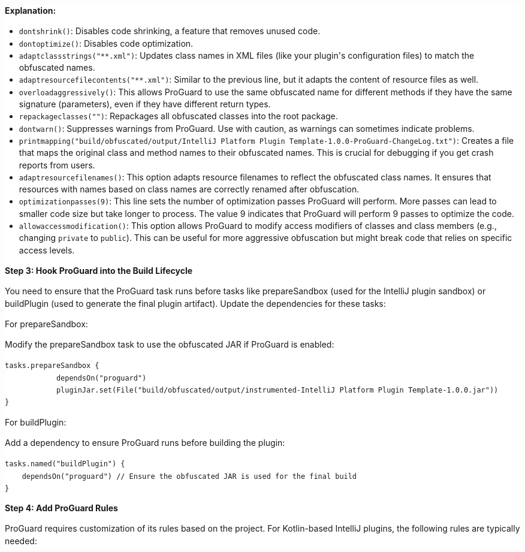 **Explanation:**
*   `dontshrink()`: Disables code shrinking, a feature that removes unused code.
*   `dontoptimize()`: Disables code optimization.
*   `adaptclassstrings("**.xml")`: Updates class names in XML files (like your plugin's configuration files) to match the obfuscated names.
*   `adaptresourcefilecontents("**.xml")`: Similar to the previous line, but it adapts the content of resource files as well.
*   `overloadaggressively()`: This allows ProGuard to use the same obfuscated name for different methods if they have the same signature (parameters), even if they have different return types.
*   `repackageclasses("")`: Repackages all obfuscated classes into the root package.
*   `dontwarn()`: Suppresses warnings from ProGuard. Use with caution, as warnings can sometimes indicate problems.
*   `printmapping("build/obfuscated/output/IntelliJ Platform Plugin Template-1.0.0-ProGuard-ChangeLog.txt")`: Creates a file that maps the original class and method names to their obfuscated names. This is crucial for debugging if you get crash reports from users.
*   `adaptresourcefilenames()`: This option adapts resource filenames to reflect the obfuscated class names. It ensures that resources with names based on class names are correctly renamed after obfuscation.
*   `optimizationpasses(9)`: This line sets the number of optimization passes ProGuard will perform. More passes can lead to smaller code size but take longer to process. The value 9 indicates that ProGuard will perform 9 passes to optimize the code.
*   `allowaccessmodification()`: This option allows ProGuard to modify access modifiers of classes and class members (e.g., changing `private` to `public`). This can be useful for more aggressive obfuscation but might break code that relies on specific access levels.

**Step 3: Hook ProGuard into the Build Lifecycle**

You need to ensure that the ProGuard task runs before tasks like prepareSandbox (used for the IntelliJ plugin sandbox) or buildPlugin (used to generate the final plugin artifact). Update the dependencies for these tasks:

For prepareSandbox:

Modify the prepareSandbox task to use the obfuscated JAR if ProGuard is enabled:

```
tasks.prepareSandbox {
            dependsOn("proguard")
            pluginJar.set(File("build/obfuscated/output/instrumented-IntelliJ Platform Plugin Template-1.0.0.jar"))
}
```

For buildPlugin:

Add a dependency to ensure ProGuard runs before building the plugin:

```
tasks.named("buildPlugin") {
    dependsOn("proguard") // Ensure the obfuscated JAR is used for the final build
}
```

**Step 4: Add ProGuard Rules**

ProGuard requires customization of its rules based on the project. For Kotlin-based IntelliJ plugins, the following rules are typically needed:
